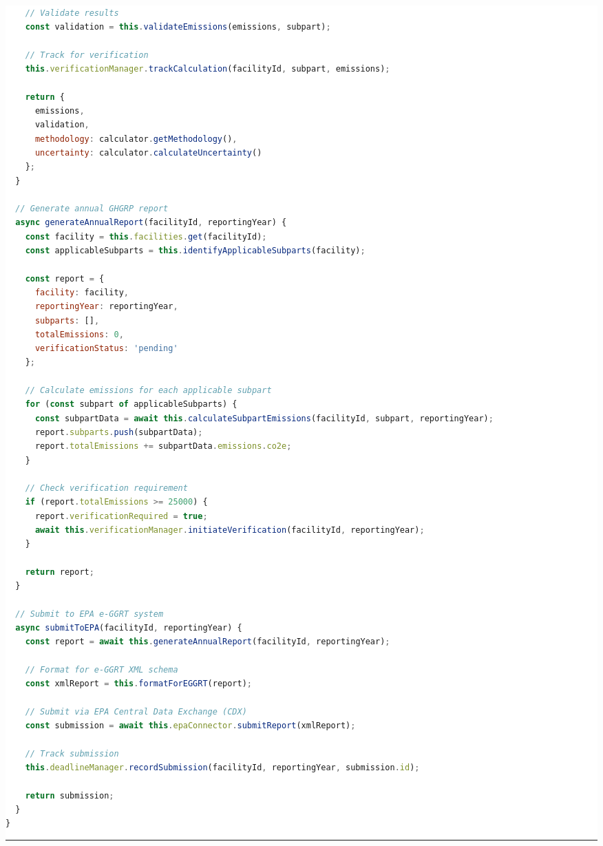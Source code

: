 ```javascript
    // Validate results
    const validation = this.validateEmissions(emissions, subpart);
    
    // Track for verification
    this.verificationManager.trackCalculation(facilityId, subpart, emissions);
    
    return {
      emissions,
      validation,
      methodology: calculator.getMethodology(),
      uncertainty: calculator.calculateUncertainty()
    };
  }

  // Generate annual GHGRP report
  async generateAnnualReport(facilityId, reportingYear) {
    const facility = this.facilities.get(facilityId);
    const applicableSubparts = this.identifyApplicableSubparts(facility);
    
    const report = {
      facility: facility,
      reportingYear: reportingYear,
      subparts: [],
      totalEmissions: 0,
      verificationStatus: 'pending'
    };
    
    // Calculate emissions for each applicable subpart
    for (const subpart of applicableSubparts) {
      const subpartData = await this.calculateSubpartEmissions(facilityId, subpart, reportingYear);
      report.subparts.push(subpartData);
      report.totalEmissions += subpartData.emissions.co2e;
    }
    
    // Check verification requirement
    if (report.totalEmissions >= 25000) {
      report.verificationRequired = true;
      await this.verificationManager.initiateVerification(facilityId, reportingYear);
    }
    
    return report;
  }

  // Submit to EPA e-GGRT system
  async submitToEPA(facilityId, reportingYear) {
    const report = await this.generateAnnualReport(facilityId, reportingYear);
    
    // Format for e-GGRT XML schema
    const xmlReport = this.formatForEGGRT(report);
    
    // Submit via EPA Central Data Exchange (CDX)
    const submission = await this.epaConnector.submitReport(xmlReport);
    
    // Track submission
    this.deadlineManager.recordSubmission(facilityId, reportingYear, submission.id);
    
    return submission;
  }
}
```

---
